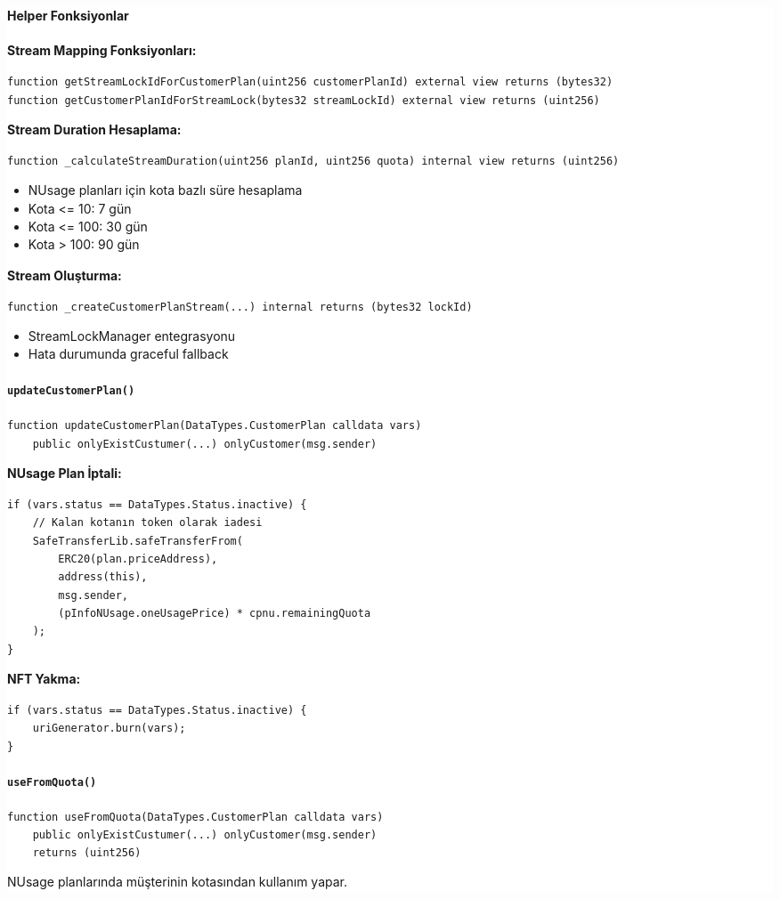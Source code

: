 #### Helper Fonksiyonlar

**Stream Mapping Fonksiyonları:**
```solidity
function getStreamLockIdForCustomerPlan(uint256 customerPlanId) external view returns (bytes32)
function getCustomerPlanIdForStreamLock(bytes32 streamLockId) external view returns (uint256)
```

**Stream Duration Hesaplama:**
```solidity
function _calculateStreamDuration(uint256 planId, uint256 quota) internal view returns (uint256)
```
- NUsage planları için kota bazlı süre hesaplama
- Kota <= 10: 7 gün
- Kota <= 100: 30 gün  
- Kota > 100: 90 gün

**Stream Oluşturma:**
```solidity
function _createCustomerPlanStream(...) internal returns (bytes32 lockId)
```
- StreamLockManager entegrasyonu
- Hata durumunda graceful fallback

#### `updateCustomerPlan()`
```solidity
function updateCustomerPlan(DataTypes.CustomerPlan calldata vars) 
    public onlyExistCustumer(...) onlyCustomer(msg.sender)
```

**NUsage Plan İptali:**
```solidity
if (vars.status == DataTypes.Status.inactive) {
    // Kalan kotanın token olarak iadesi
    SafeTransferLib.safeTransferFrom(
        ERC20(plan.priceAddress),
        address(this),
        msg.sender,
        (pInfoNUsage.oneUsagePrice) * cpnu.remainingQuota
    );
}
```

**NFT Yakma:**
```solidity
if (vars.status == DataTypes.Status.inactive) {
    uriGenerator.burn(vars);
}
```

#### `useFromQuota()`
```solidity
function useFromQuota(DataTypes.CustomerPlan calldata vars)
    public onlyExistCustumer(...) onlyCustomer(msg.sender)
    returns (uint256)
```
NUsage planlarında müşterinin kotasından kullanım yapar.

